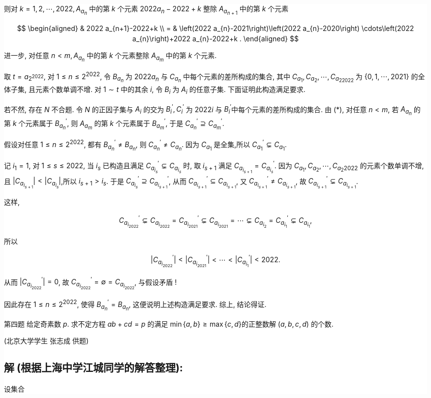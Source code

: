 则对 $k=1,2, \cdots, 2022, A_{a_{n}}$ 中的第 $k$ 个元素 $2022 a_{n}-2022+k$ 整除 $A_{a_{n+1}}$ 中的第 $k$ 个元素

$$
\begin{aligned}
& 2022 a_{n+1}-2022+k \\
= & \left(2022 a_{n}-2021\right)\left(2022 a_{n}-2020\right) \cdots\left(2022 a_{n}\right)+2022 a_{n}-2022+k .
\end{aligned}
$$

进一步, 对任意 $n<m, A_{a_{n}}$ 中的第 $k$ 个元素整除 $A_{a_{m}}$ 中的第 $k$ 个元素.

取 $t=a_{2^{2022}}$, 对 $1 \leq n \leq 2^{2022}$, 令 $B_{a_{n}}$ 为 $2022 a_{n}$ 与 $C_{a_{n}}$ 中每个元素的差所构成的集合, 其中 $C_{a_{1}}, C_{a_{2}}, \cdots, C_{a_{22022}}$ 为 $\{0,1, \cdots, 2021\}$ 的全体子集, 且元素个数单调不增. 对 $1 \sim t$ 中的其余 $i$, 令 $B_{i}$ 为 $A_{i}$ 的任意子集. 下面证明此构造满足要求.

若不然, 存在 $N$ 不合题. 令 $N$ 的正因子集与 $A_{i}$ 的交为 $B_{i}^{\prime}, C_{i}^{\prime}$ 为 $2022 i$ 与 $B_{i}^{\prime}$中每个元素的差所构成的集合. 由 $(*)$, 对任意 $n<m$, 若 $A_{a_{n}}$ 的第 $k$ 个元素属于 $B_{a_{n}}^{\prime}$, 则 $A_{a_{m}}$ 的第 $k$ 个元素属于 $B_{a_{m}}^{\prime}$, 于是 $C_{a_{n}}^{\prime} \supseteq C_{a_{m}}^{\prime}$.

假设对任意 $1 \leq n \leq 2^{2022}$, 都有 $B_{a_{n}}^{\prime} \neq B_{a_{n}}$, 则 $C_{a_{n}}^{\prime} \neq C_{a_{n}}$. 因为 $C_{a_{1}}$ 是全集,所以 $C_{a_{1}}^{\prime} \subsetneq C_{a_{1}}$.

记 $i_{1}=1$, 对 $1 \leq s \leq 2022$, 当 $i_{s}$ 已构造且满足 $C_{a_{i_{s}}}^{\prime} \subsetneq C_{a_{i_{s}}}$ 时, 取 $i_{s+1}$ 满足 $C_{a_{i_{s+1}}}=C_{a_{i_{s}}}^{\prime}$. 因为 $C_{a_{1}}, C_{a_{2}}, \cdots, C_{a_{2} 2022}$ 的元素个数单调不增, 且 $\left|C_{a_{i_{s+1}}}\right|<\left|C_{a_{i_{s}}}\right|$,所以 $i_{s+1}>i_{s}$. 于是 $C_{a_{i_{s}}}^{\prime} \supseteq C_{a_{i_{s+1}}}^{\prime}$, 从而 $C_{a_{i_{s+1}}}^{\prime} \subseteq C_{a_{i_{s+1}}}$, 又 $C_{a_{i_{s+1}}}^{\prime} \neq C_{a_{i_{s+1}}}$, 故 $C_{a_{i_{s+1}}}^{\prime} \subsetneq C_{a_{i_{s+1}}}$.

这样,

$$
C_{a_{i_{2022}}}^{\prime} \subsetneq C_{a_{i_{2022}}}=C_{a_{i_{2021}}}^{\prime} \subsetneq C_{a_{i_{2021}}}=\cdots \subsetneq C_{a_{i_{2}}}=C_{a_{i_{1}}}^{\prime} \subsetneq C_{a_{i_{1}}},
$$

所以

$$
\left|C_{a_{i_{2022}}}^{\prime}\right|<\left|C_{a_{i_{2021}}}^{\prime}\right|<\cdots<\left|C_{a_{i_{1}}}^{\prime}\right|<2022 .
$$

从而 $\left|C_{a_{i_{2022}}}^{\prime}\right|=0$, 故 $C_{a_{i_{2022}}}^{\prime}=\emptyset=C_{a_{i_{2022}}}$, 与假设矛盾 $!$

因此存在 $1 \leq n \leq 2^{2022}$, 使得 $B_{a_{n}}^{\prime}=B_{a_{n}}$, 这便说明上述构造满足要求.
综上, 结论得证.

第四题 给定奇素数 $p$. 求不定方程 $a b+c d=p$ 的满足 $\min \{a, b\} \geq \max \{c, d\}$的正整数解 $(a, b, c, d)$ 的个数.

(北京大学学生 张志成 供题)

## 解 (根据上海中学江城同学的解答整理):

设集合

